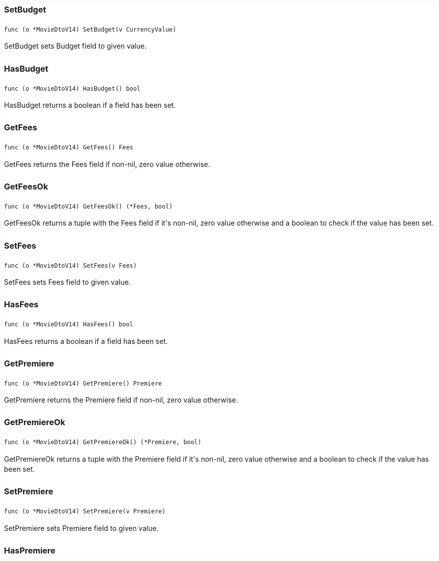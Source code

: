### SetBudget

`func (o *MovieDtoV14) SetBudget(v CurrencyValue)`

SetBudget sets Budget field to given value.

### HasBudget

`func (o *MovieDtoV14) HasBudget() bool`

HasBudget returns a boolean if a field has been set.

### GetFees

`func (o *MovieDtoV14) GetFees() Fees`

GetFees returns the Fees field if non-nil, zero value otherwise.

### GetFeesOk

`func (o *MovieDtoV14) GetFeesOk() (*Fees, bool)`

GetFeesOk returns a tuple with the Fees field if it's non-nil, zero value otherwise
and a boolean to check if the value has been set.

### SetFees

`func (o *MovieDtoV14) SetFees(v Fees)`

SetFees sets Fees field to given value.

### HasFees

`func (o *MovieDtoV14) HasFees() bool`

HasFees returns a boolean if a field has been set.

### GetPremiere

`func (o *MovieDtoV14) GetPremiere() Premiere`

GetPremiere returns the Premiere field if non-nil, zero value otherwise.

### GetPremiereOk

`func (o *MovieDtoV14) GetPremiereOk() (*Premiere, bool)`

GetPremiereOk returns a tuple with the Premiere field if it's non-nil, zero value otherwise
and a boolean to check if the value has been set.

### SetPremiere

`func (o *MovieDtoV14) SetPremiere(v Premiere)`

SetPremiere sets Premiere field to given value.

### HasPremiere
